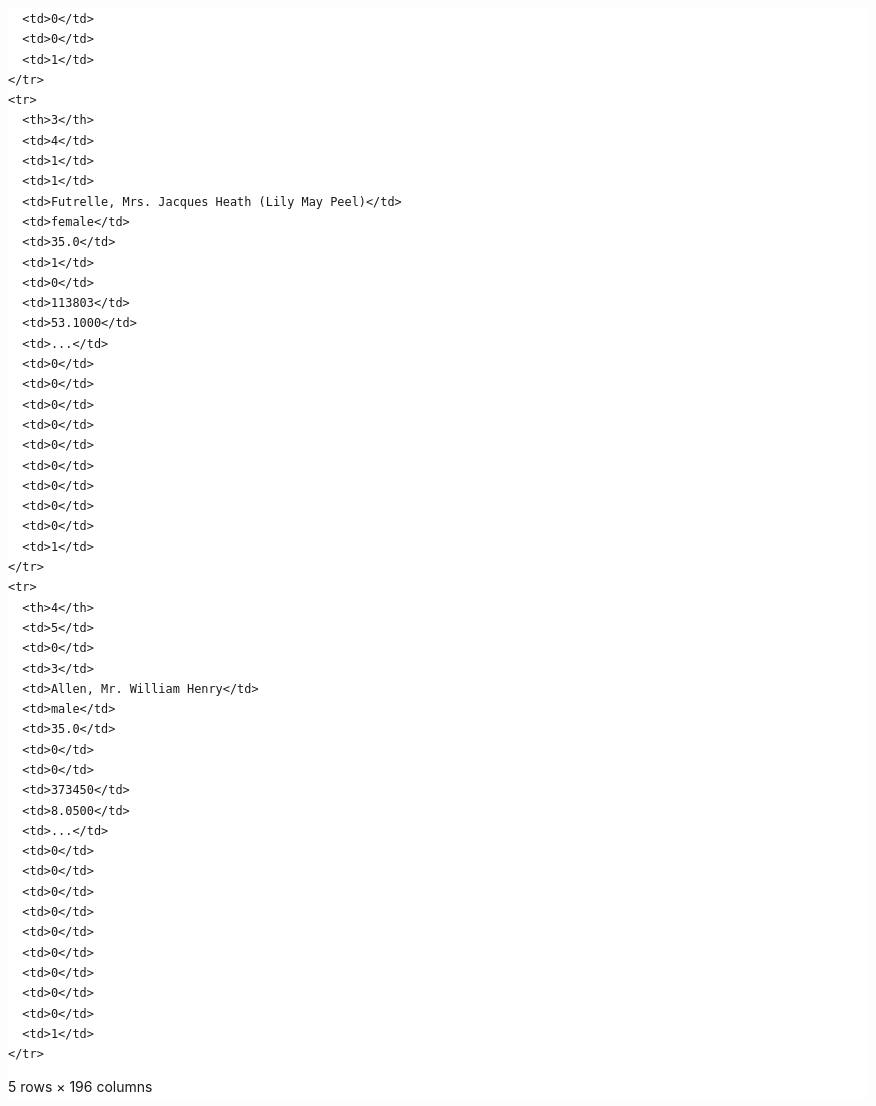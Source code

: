       <td>0</td>
      <td>0</td>
      <td>1</td>
    </tr>
    <tr>
      <th>3</th>
      <td>4</td>
      <td>1</td>
      <td>1</td>
      <td>Futrelle, Mrs. Jacques Heath (Lily May Peel)</td>
      <td>female</td>
      <td>35.0</td>
      <td>1</td>
      <td>0</td>
      <td>113803</td>
      <td>53.1000</td>
      <td>...</td>
      <td>0</td>
      <td>0</td>
      <td>0</td>
      <td>0</td>
      <td>0</td>
      <td>0</td>
      <td>0</td>
      <td>0</td>
      <td>0</td>
      <td>1</td>
    </tr>
    <tr>
      <th>4</th>
      <td>5</td>
      <td>0</td>
      <td>3</td>
      <td>Allen, Mr. William Henry</td>
      <td>male</td>
      <td>35.0</td>
      <td>0</td>
      <td>0</td>
      <td>373450</td>
      <td>8.0500</td>
      <td>...</td>
      <td>0</td>
      <td>0</td>
      <td>0</td>
      <td>0</td>
      <td>0</td>
      <td>0</td>
      <td>0</td>
      <td>0</td>
      <td>0</td>
      <td>1</td>
    </tr>
  </tbody>
</table>
<p>5 rows × 196 columns</p>
</div>
